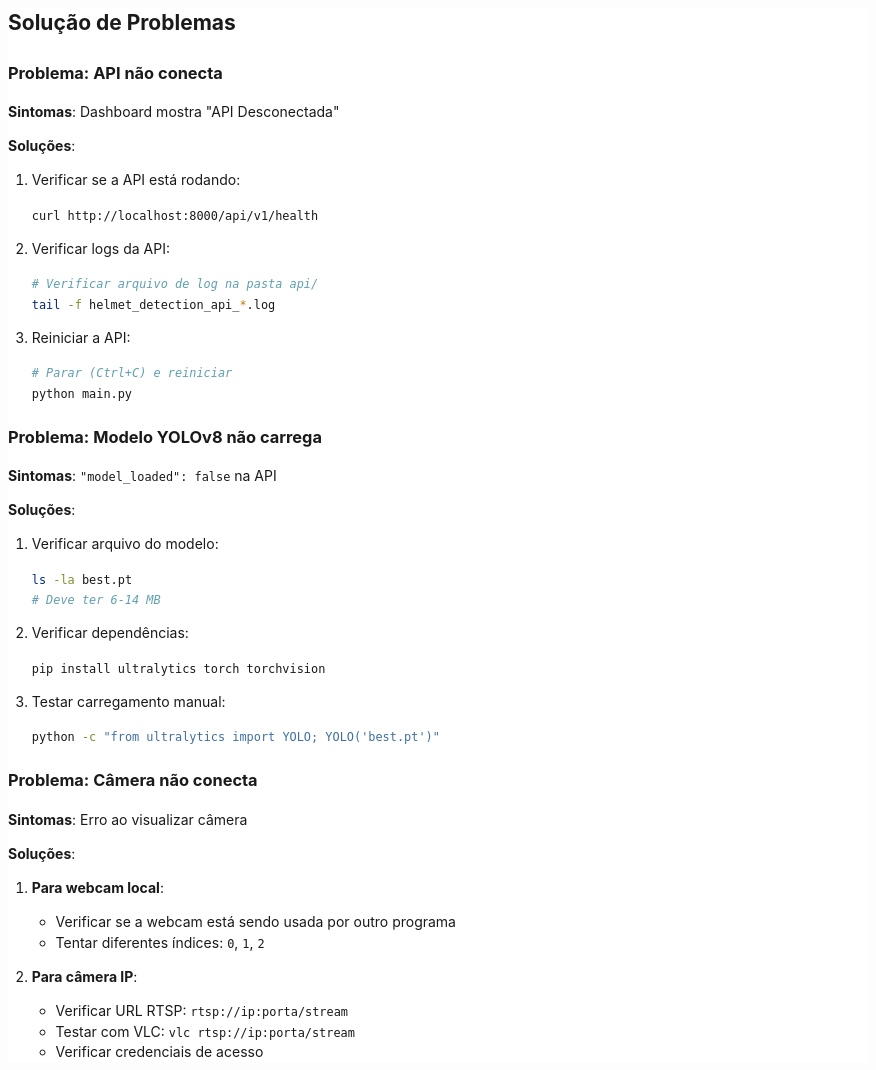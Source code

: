 ## Solução de Problemas

### Problema: API não conecta

**Sintomas**: Dashboard mostra "API Desconectada"

**Soluções**:
1. Verificar se a API está rodando:
   ```bash
   curl http://localhost:8000/api/v1/health
   ```

2. Verificar logs da API:
   ```bash
   # Verificar arquivo de log na pasta api/
   tail -f helmet_detection_api_*.log
   ```

3. Reiniciar a API:
   ```bash
   # Parar (Ctrl+C) e reiniciar
   python main.py
   ```

### Problema: Modelo YOLOv8 não carrega

**Sintomas**: `"model_loaded": false` na API

**Soluções**:
1. Verificar arquivo do modelo:
   ```bash
   ls -la best.pt
   # Deve ter 6-14 MB
   ```

2. Verificar dependências:
   ```bash
   pip install ultralytics torch torchvision
   ```

3. Testar carregamento manual:
   ```bash
   python -c "from ultralytics import YOLO; YOLO('best.pt')"
   ```

### Problema: Câmera não conecta

**Sintomas**: Erro ao visualizar câmera

**Soluções**:
1. **Para webcam local**:
   - Verificar se a webcam está sendo usada por outro programa
   - Tentar diferentes índices: `0`, `1`, `2`

2. **Para câmera IP**:
   - Verificar URL RTSP: `rtsp://ip:porta/stream`
   - Testar com VLC: `vlc rtsp://ip:porta/stream`
   - Verificar credenciais de acesso
